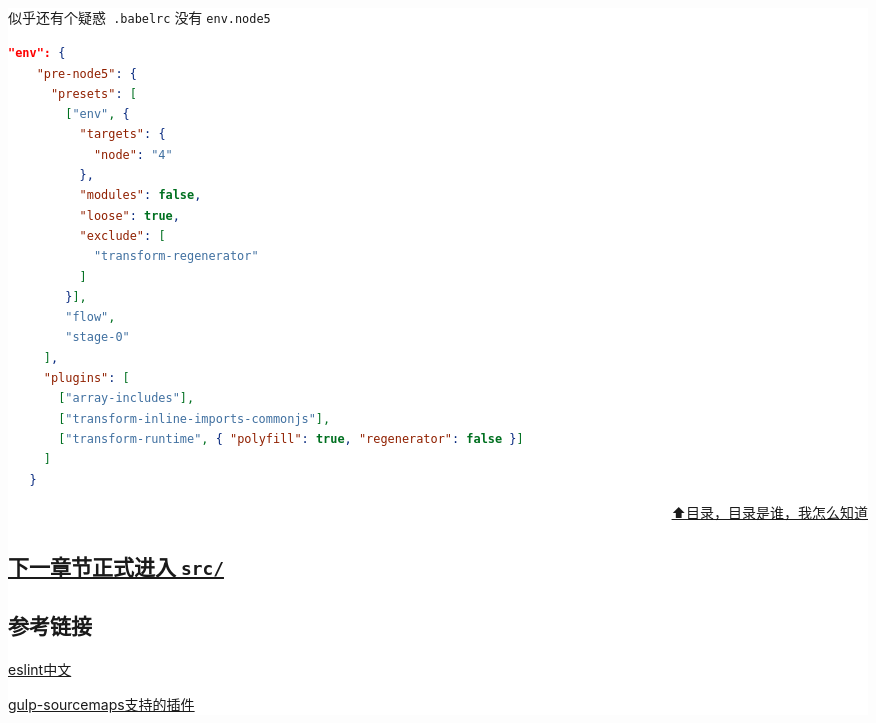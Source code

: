 似乎还有个疑惑` .babelrc` 没有 `env.node5`

``` json
"env": {
    "pre-node5": {
      "presets": [
        ["env", {
          "targets": {
            "node": "4"
          },
          "modules": false,
          "loose": true,
          "exclude": [
            "transform-regenerator"
          ]
        }],
        "flow",
        "stage-0"
     ],
     "plugins": [
       ["array-includes"],
       ["transform-inline-imports-commonjs"],
       ["transform-runtime", { "polyfill": true, "regenerator": false }]
     ]
   }

```
[<div style="text-align:right">⬆️目录，目录是谁，我怎么知道</div>](#目录)

## [下一章节正式进入 ``src/``](./README-src.md)

## 参考链接

[eslint中文](http://eslint.cn/)

[gulp-sourcemaps支持的插件](https://github.com/gulp-sourcemaps/gulp-sourcemaps/wiki/Plugins-with-gulp-sourcemaps-support)

